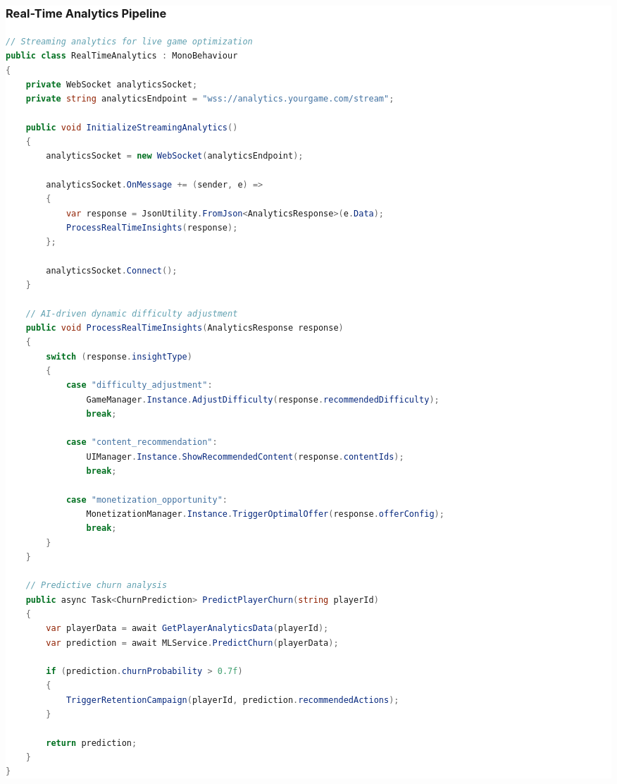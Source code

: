 ### Real-Time Analytics Pipeline
```csharp
// Streaming analytics for live game optimization
public class RealTimeAnalytics : MonoBehaviour
{
    private WebSocket analyticsSocket;
    private string analyticsEndpoint = "wss://analytics.yourgame.com/stream";
    
    public void InitializeStreamingAnalytics()
    {
        analyticsSocket = new WebSocket(analyticsEndpoint);
        
        analyticsSocket.OnMessage += (sender, e) =>
        {
            var response = JsonUtility.FromJson<AnalyticsResponse>(e.Data);
            ProcessRealTimeInsights(response);
        };
        
        analyticsSocket.Connect();
    }
    
    // AI-driven dynamic difficulty adjustment
    public void ProcessRealTimeInsights(AnalyticsResponse response)
    {
        switch (response.insightType)
        {
            case "difficulty_adjustment":
                GameManager.Instance.AdjustDifficulty(response.recommendedDifficulty);
                break;
                
            case "content_recommendation":
                UIManager.Instance.ShowRecommendedContent(response.contentIds);
                break;
                
            case "monetization_opportunity":
                MonetizationManager.Instance.TriggerOptimalOffer(response.offerConfig);
                break;
        }
    }
    
    // Predictive churn analysis
    public async Task<ChurnPrediction> PredictPlayerChurn(string playerId)
    {
        var playerData = await GetPlayerAnalyticsData(playerId);
        var prediction = await MLService.PredictChurn(playerData);
        
        if (prediction.churnProbability > 0.7f)
        {
            TriggerRetentionCampaign(playerId, prediction.recommendedActions);
        }
        
        return prediction;
    }
}
```
